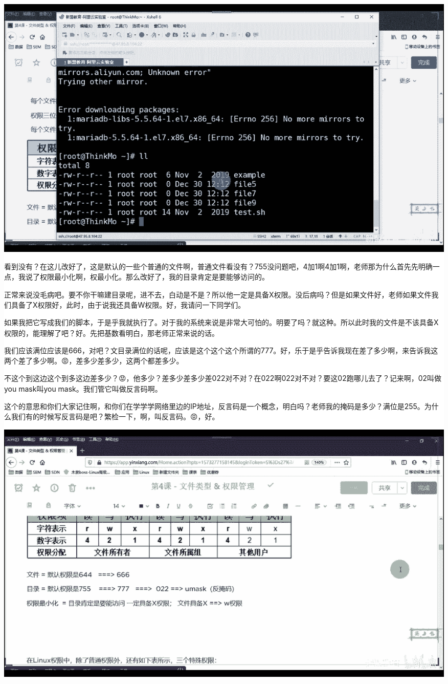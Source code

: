 ![](img/ad96fee1421f38e1d05770da8ca83b08_20.png)

看到没有？在这儿改好了，这是默认的一些个普通的文件啊，普通文件看没有？755没问题吧，4加1啊4加1啊，老师那为什么首先先明确一点，我说了权限最小化啊，权最小化。那么改好了，我的目录肯定是要能够访问的。

正常来说没毛病吧。要不你干嘛建目录呢，进不去，白动是不是？所以他一定是具备X权限。没后病吗？但是如果文件好，老师如果文件我们具备了X权限好，此时，由于说我还具备W权限。好，我请问一下同学们。

如果我把它写成我们的脚本，于是乎我就执行了。对于我的系统来说是非常大可怕的。明要了吗？就这种。所以此时我的文件是不该具备X权限的，能理解了吧？好。先把基数看明白，那老师正常来说的话。

我们应该满位应该是666，对吧？文目录满位的话呢，应该是这个这个这个所谓的777。好，乐于是乎告诉我现在差了多少啊，来告诉我这两个差了多少啊。😡，差多少差多少，这两个都差多少。

不这个到这边这个到多这边差多少？😡，他多少？差多少差多少差022对不对？在022啊022对不对？要这02跑哪儿去了？记来啊，02叫做you mask叫you mask。我们管它叫做反言码啊。

这个的意思和你们大家记住啊，和你们在学学学网络里边的IP地址，反言码是一个概念，明白吗？老师我的掩码是多少？满位是255。为什么我们有的时候写反言码是吧？繁检一下，啊，叫反言码。😡，好。



![](img/ad96fee1421f38e1d05770da8ca83b08_22.png)
